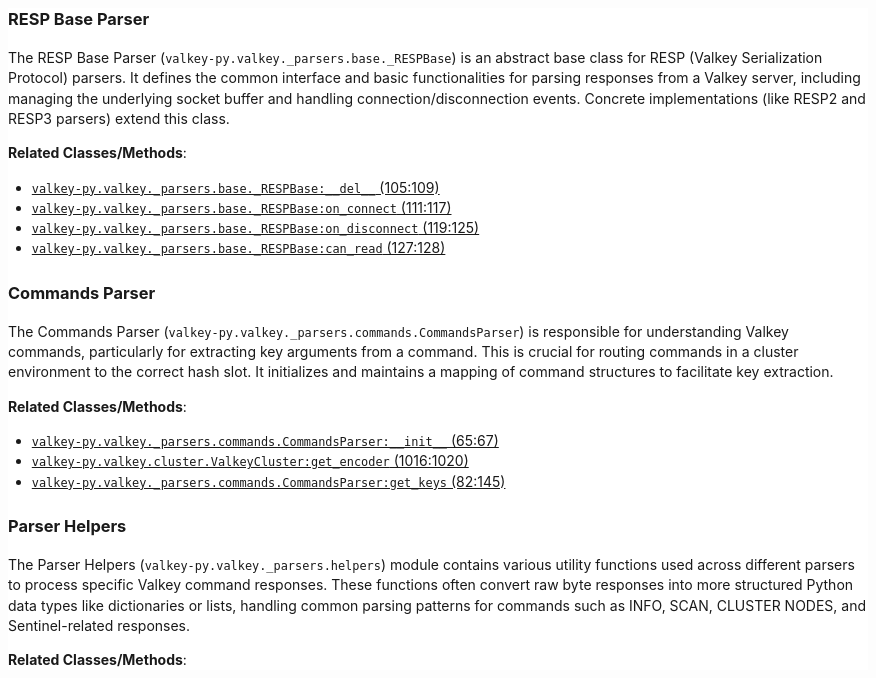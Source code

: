 
### RESP Base Parser
The RESP Base Parser (`valkey-py.valkey._parsers.base._RESPBase`) is an abstract base class for RESP (Valkey Serialization Protocol) parsers. It defines the common interface and basic functionalities for parsing responses from a Valkey server, including managing the underlying socket buffer and handling connection/disconnection events. Concrete implementations (like RESP2 and RESP3 parsers) extend this class.


**Related Classes/Methods**:

- <a href="https://github.com/valkey-io/valkey-py/blob/master/valkey/_parsers/base.py#L105-L109" target="_blank" rel="noopener noreferrer">`valkey-py.valkey._parsers.base._RESPBase:__del__` (105:109)</a>
- <a href="https://github.com/valkey-io/valkey-py/blob/master/valkey/_parsers/base.py#L111-L117" target="_blank" rel="noopener noreferrer">`valkey-py.valkey._parsers.base._RESPBase:on_connect` (111:117)</a>
- <a href="https://github.com/valkey-io/valkey-py/blob/master/valkey/_parsers/base.py#L119-L125" target="_blank" rel="noopener noreferrer">`valkey-py.valkey._parsers.base._RESPBase:on_disconnect` (119:125)</a>
- <a href="https://github.com/valkey-io/valkey-py/blob/master/valkey/_parsers/base.py#L127-L128" target="_blank" rel="noopener noreferrer">`valkey-py.valkey._parsers.base._RESPBase:can_read` (127:128)</a>


### Commands Parser
The Commands Parser (`valkey-py.valkey._parsers.commands.CommandsParser`) is responsible for understanding Valkey commands, particularly for extracting key arguments from a command. This is crucial for routing commands in a cluster environment to the correct hash slot. It initializes and maintains a mapping of command structures to facilitate key extraction.


**Related Classes/Methods**:

- <a href="https://github.com/valkey-io/valkey-py/blob/master/valkey/_parsers/commands.py#L65-L67" target="_blank" rel="noopener noreferrer">`valkey-py.valkey._parsers.commands.CommandsParser:__init__` (65:67)</a>
- <a href="https://github.com/valkey-io/valkey-py/blob/master/valkey/cluster.py#L1016-L1020" target="_blank" rel="noopener noreferrer">`valkey-py.valkey.cluster.ValkeyCluster:get_encoder` (1016:1020)</a>
- <a href="https://github.com/valkey-io/valkey-py/blob/master/valkey/_parsers/commands.py#L82-L145" target="_blank" rel="noopener noreferrer">`valkey-py.valkey._parsers.commands.CommandsParser:get_keys` (82:145)</a>


### Parser Helpers
The Parser Helpers (`valkey-py.valkey._parsers.helpers`) module contains various utility functions used across different parsers to process specific Valkey command responses. These functions often convert raw byte responses into more structured Python data types like dictionaries or lists, handling common parsing patterns for commands such as INFO, SCAN, CLUSTER NODES, and Sentinel-related responses.


**Related Classes/Methods**:
